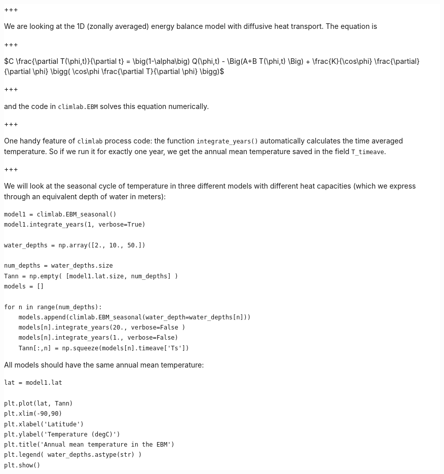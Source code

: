+++

We are looking at the 1D (zonally averaged) energy balance model with diffusive heat transport. The equation is

+++

$C \frac{\partial T(\phi,t)}{\partial t} = \big(1-\alpha\big) Q(\phi,t) - \Big(A+B T(\phi,t) \Big) + 
\frac{K}{\cos\phi} \frac{\partial}{\partial \phi} \bigg( \cos\phi \frac{\partial T}{\partial \phi} \bigg)$

+++

and the code in `climlab.EBM` solves this equation numerically.

+++

One handy feature of `climlab` process code: the function `integrate_years()` automatically calculates the time averaged temperature. So if we run it for exactly one year, we get the annual mean temperature saved in the field `T_timeave`.

+++

We will look at the seasonal cycle of temperature in three different models with different heat capacities (which we express through an equivalent depth of water in meters):

```{code-cell} ipython3
model1 = climlab.EBM_seasonal()
model1.integrate_years(1, verbose=True)

water_depths = np.array([2., 10., 50.])

num_depths = water_depths.size
Tann = np.empty( [model1.lat.size, num_depths] )
models = []

for n in range(num_depths):
    models.append(climlab.EBM_seasonal(water_depth=water_depths[n]))
    models[n].integrate_years(20., verbose=False )
    models[n].integrate_years(1., verbose=False)
    Tann[:,n] = np.squeeze(models[n].timeave['Ts'])
```

All models should have the same annual mean temperature:

```{code-cell} ipython3
lat = model1.lat

plt.plot(lat, Tann)
plt.xlim(-90,90)
plt.xlabel('Latitude')
plt.ylabel('Temperature (degC)')
plt.title('Annual mean temperature in the EBM')
plt.legend( water_depths.astype(str) )
plt.show()
```

